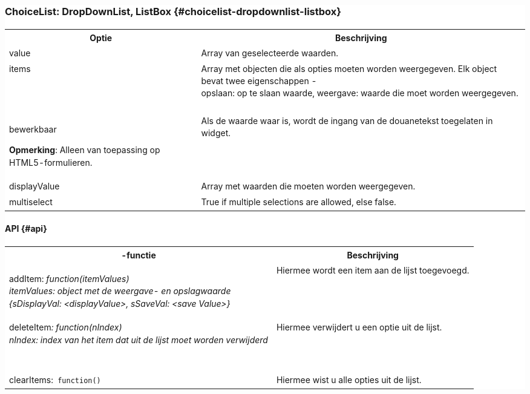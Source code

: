### ChoiceList: DropDownList, ListBox {#choicelist-dropdownlist-listbox}

<table>
 <tbody>
  <tr>
   <th>Optie</th>
   <th>Beschrijving</th>
  </tr>
  <tr>
   <td>value<br /> </td>
   <td>Array van geselecteerde waarden.<br /> </td>
  </tr>
  <tr>
   <td>items<br /> </td>
   <td>Array met objecten die als opties moeten worden weergegeven. Elk object bevat twee eigenschappen -<br /> opslaan: op te slaan waarde, weergave: waarde die moet worden weergegeven.<br /> <br /> </td>
  </tr>
  <tr>
   <td><p>bewerkbaar</p> <p><strong>Opmerking</strong>: Alleen van toepassing op HTML5-formulieren.<br /> </p> </td>
   <td>Als de waarde waar is, wordt de ingang van de douanetekst toegelaten in widget.<br /> </td>
  </tr>
  <tr>
   <td>displayValue<br /> </td>
   <td>Array met waarden die moeten worden weergegeven.<br /> </td>
  </tr>
  <tr>
   <td>multiselect<br /> </td>
   <td>True if multiple selections are allowed, else false.<br /> </td>
  </tr>
 </tbody>
</table>

#### API {#api}

<table>
 <tbody>
  <tr>
   <th>-functie</th>
   <th>Beschrijving</th>
  </tr>
  <tr>
   <td><p>addItem:<em> function(itemValues)<br /> itemValues: object met de weergave- en opslagwaarde <br /> {sDisplayVal: &lt;displayValue&gt;, sSaveVal: &lt;save Value&gt;}</em></p> </td>
   <td>Hiermee wordt een item aan de lijst toegevoegd.</td>
  </tr>
  <tr>
   <td>deleteItem<em>: function(nIndex)<br /> nIndex: index van het item dat uit de lijst moet worden verwijderd<br /> </em><br /> <br /> </td>
   <td>Hiermee verwijdert u een optie uit de lijst.</td>
  </tr>
  <tr>
   <td>clearItems:<code> function()</code></td>
   <td>Hiermee wist u alle opties uit de lijst.</td>
  </tr>
 </tbody>
</table>
